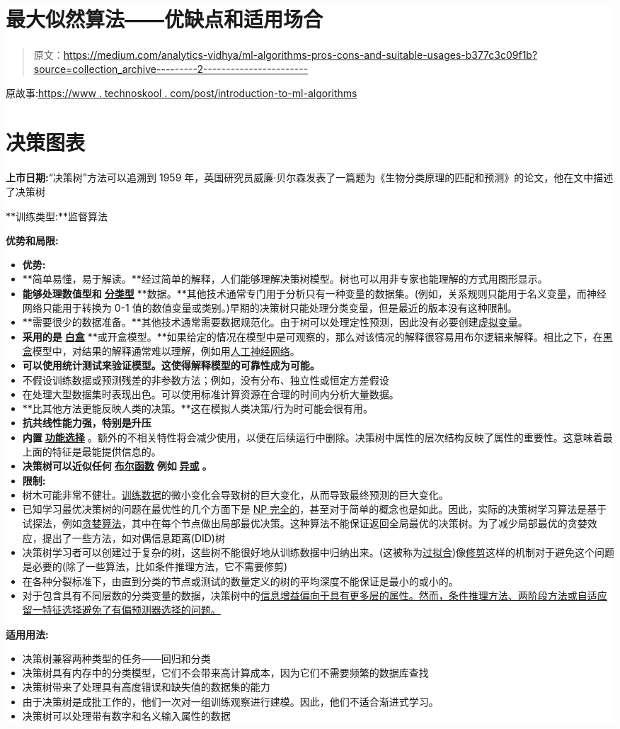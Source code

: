 # 最大似然算法——优缺点和适用场合

> 原文：<https://medium.com/analytics-vidhya/ml-algorithms-pros-cons-and-suitable-usages-b377c3c09f1b?source=collection_archive---------2----------------------->

原故事:[https://www . technoskool . com/post/introduction-to-ml-algorithms](https://www.technoskool.com/post/introduction-to-ml-algorithms)

# 决策图表

**上市日期:**“决策树”方法可以追溯到 1959 年，英国研究员威廉·贝尔森发表了一篇题为《生物分类原理的匹配和预测》的论文，他在文中描述了决策树

**训练类型:**监督算法

**优势和局限:**

*   **优势:**
*   **简单易懂，易于解读。**经过简单的解释，人们能够理解决策树模型。树也可以用非专家也能理解的方式用图形显示。
*   **能够处理数值型和** [**分类型**](https://en.wikipedia.org/wiki/Categorical_variable) **数据。**其他技术通常专门用于分析只有一种变量的数据集。(例如，关系规则只能用于名义变量，而神经网络只能用于转换为 0-1 值的数值变量或类别。)早期的决策树只能处理分类变量，但是最近的版本没有这种限制。
*   **需要很少的数据准备。**其他技术通常需要数据规范化。由于树可以处理定性预测，因此没有必要创建[虚拟变量](https://en.wikipedia.org/wiki/Dummy_variable_(statistics))。
*   **采用的是** [**白盒**](https://en.wikipedia.org/wiki/White_box_(software_engineering)) **或开盒模型。**如果给定的情况在模型中是可观察的，那么对该情况的解释很容易用布尔逻辑来解释。相比之下，在[黑盒](https://en.wikipedia.org/wiki/Black_box)模型中，对结果的解释通常难以理解，例如用[人工神经网络](https://en.wikipedia.org/wiki/Artificial_neural_network)。
*   **可以使用统计测试来验证模型。这使得解释模型的可靠性成为可能。**
*   不假设训练数据或预测残差的非参数方法；例如，没有分布、独立性或恒定方差假设
*   在处理大型数据集时表现出色。可以使用标准计算资源在合理的时间内分析大量数据。
*   **比其他方法更能反映人类的决策。**这在模拟人类决策/行为时可能会很有用。
*   **抗共线性能力强，特别是升压**
*   **内置** [**功能选择**](https://en.wikipedia.org/wiki/Feature_selection) 。额外的不相关特性将会减少使用，以便在后续运行中删除。决策树中属性的层次结构反映了属性的重要性。这意味着最上面的特征是最能提供信息的。
*   **决策树可以近似任何** [**布尔函数**](https://en.wikipedia.org/wiki/Boolean_function) **例如** [**异或**](https://en.wikipedia.org/wiki/Exclusive_or) **。**
*   **限制:**
*   树木可能非常不健壮。[训练数据](https://en.wikipedia.org/wiki/Training,_test,_and_validation_sets)的微小变化会导致树的巨大变化，从而导致最终预测的巨大变化。
*   已知学习最优决策树的问题在最优性的几个方面下是 [NP 完全的](https://en.wikipedia.org/wiki/NP-complete)，甚至对于简单的概念也是如此。因此，实际的决策树学习算法是基于试探法，例如[贪婪算法](https://en.wikipedia.org/wiki/Greedy_algorithm)，其中在每个节点做出局部最优决策。这种算法不能保证返回全局最优的决策树。为了减少局部最优的贪婪效应，提出了一些方法，如对偶信息距离(DID)树
*   决策树学习者可以创建过于复杂的树，这些树不能很好地从训练数据中归纳出来。(这被称为[过拟合](https://en.wikipedia.org/wiki/Overfitting))像[修剪](https://en.wikipedia.org/wiki/Pruning_(decision_trees))这样的机制对于避免这个问题是必要的(除了一些算法，比如条件推理方法，它不需要修剪)
*   在各种分裂标准下，由直到分类的节点或测试的数量定义的树的平均深度不能保证是最小的或小的。
*   对于包含具有不同层数的分类变量的数据，决策树中的[信息增益偏向于具有更多层的属性。然而，条件推理方法、两阶段方法或自适应留一特征选择避免了有偏预测器选择的问题。](https://en.wikipedia.org/wiki/Information_gain_in_decision_trees)

**适用用法:**

*   决策树兼容两种类型的任务——回归和分类
*   决策树具有内存中的分类模型，它们不会带来高计算成本，因为它们不需要频繁的数据库查找
*   决策树带来了处理具有高度错误和缺失值的数据集的能力
*   由于决策树是成批工作的，他们一次对一组训练观察进行建模。因此，他们不适合渐进式学习。
*   决策树可以处理带有数字和名义输入属性的数据
